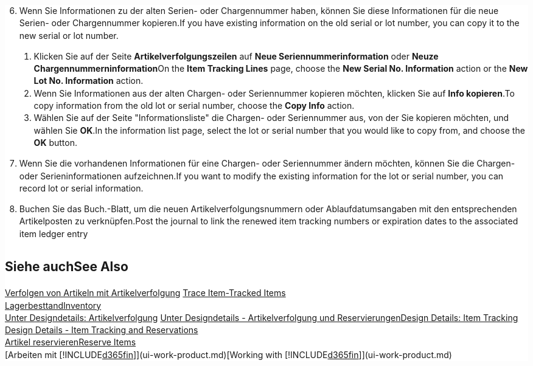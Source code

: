 6.  <span data-ttu-id="4d46f-309">Wenn Sie Informationen zu der alten Serien- oder Chargennummer haben, können Sie diese Informationen für die neue Serien- oder Chargennummer kopieren.</span><span class="sxs-lookup"><span data-stu-id="4d46f-309">If you have existing information on the old serial or lot number, you can copy it to the new serial or lot number.</span></span>  

    1.  <span data-ttu-id="4d46f-310">Klicken Sie auf der Seite  **Artikelverfolgungszeilen** auf **Neue Seriennummerinformation** oder **Neuze Chargennummerninformation**</span><span class="sxs-lookup"><span data-stu-id="4d46f-310">On the **Item Tracking Lines** page, choose the **New Serial No. Information** action or the **New Lot No. Information** action.</span></span>  
    2.  <span data-ttu-id="4d46f-311">Wenn Sie Informationen aus der alten Chargen- oder Seriennummer kopieren möchten, klicken Sie auf **Info kopieren**.</span><span class="sxs-lookup"><span data-stu-id="4d46f-311">To copy information from the old lot or serial number, choose the **Copy Info** action.</span></span>  
    3.  <span data-ttu-id="4d46f-312">Wählen Sie auf der Seite "Informationsliste" die Chargen- oder Seriennummer aus, von der Sie kopieren möchten, und wählen Sie **OK**.</span><span class="sxs-lookup"><span data-stu-id="4d46f-312">In the information list page, select the lot or serial number that you would like to copy from, and choose the **OK** button.</span></span>  

7.  <span data-ttu-id="4d46f-313">Wenn Sie die vorhandenen Informationen für eine Chargen- oder Seriennummer ändern möchten, können Sie die Chargen- oder Serieninformationen aufzeichnen.</span><span class="sxs-lookup"><span data-stu-id="4d46f-313">If you want to modify the existing information for the lot or serial number, you can record lot or serial information.</span></span>  
8.  <span data-ttu-id="4d46f-314">Buchen Sie das Buch.-Blatt, um die neuen Artikelverfolgungsnummern oder Ablaufdatumsangaben mit den entsprechenden Artikelposten zu verknüpfen.</span><span class="sxs-lookup"><span data-stu-id="4d46f-314">Post the journal to link the renewed item tracking numbers or expiration dates to the associated item ledger entry</span></span>

## <a name="see-also"></a><span data-ttu-id="4d46f-315">Siehe auch</span><span class="sxs-lookup"><span data-stu-id="4d46f-315">See Also</span></span>
<span data-ttu-id="4d46f-316">[Verfolgen von Artikeln mit Artikelverfolgung](inventory-how-to-trace-item-tracked-items.md) </span><span class="sxs-lookup"><span data-stu-id="4d46f-316">[Trace Item-Tracked Items](inventory-how-to-trace-item-tracked-items.md) </span></span>  
[<span data-ttu-id="4d46f-317">Lagerbesttand</span><span class="sxs-lookup"><span data-stu-id="4d46f-317">Inventory</span></span>](inventory-manage-inventory.md)  
<span data-ttu-id="4d46f-318">[Unter Designdetails: Artikelverfolgung](design-details-item-tracking.md)
[Unter Designdetails - Artikelverfolgung und  Reservierungen](design-details-item-tracking-and-reservations.md)</span><span class="sxs-lookup"><span data-stu-id="4d46f-318">[Design Details: Item Tracking](design-details-item-tracking.md)
[Design Details - Item Tracking and Reservations](design-details-item-tracking-and-reservations.md)</span></span>  
[<span data-ttu-id="4d46f-319">Artikel reservieren</span><span class="sxs-lookup"><span data-stu-id="4d46f-319">Reserve Items</span></span>](inventory-how-to-reserve-items.md)  
<span data-ttu-id="4d46f-320">[Arbeiten mit [!INCLUDE[d365fin](includes/d365fin_md.md)]](ui-work-product.md)</span><span class="sxs-lookup"><span data-stu-id="4d46f-320">[Working with [!INCLUDE[d365fin](includes/d365fin_md.md)]](ui-work-product.md)</span></span>
